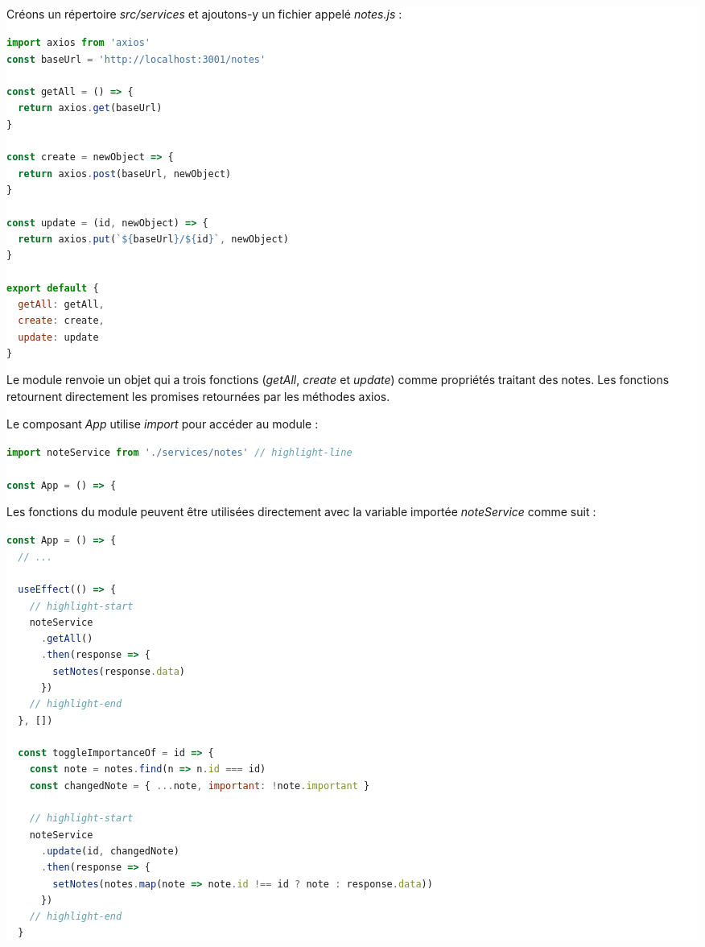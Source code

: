 Créons un répertoire <i>src/services</i> et ajoutons-y un fichier appelé <i>notes.js</i> :

```js
import axios from 'axios'
const baseUrl = 'http://localhost:3001/notes'

const getAll = () => {
  return axios.get(baseUrl)
}

const create = newObject => {
  return axios.post(baseUrl, newObject)
}

const update = (id, newObject) => {
  return axios.put(`${baseUrl}/${id}`, newObject)
}

export default { 
  getAll: getAll, 
  create: create, 
  update: update 
}
```

Le module renvoie un objet qui a trois fonctions (<i>getAll</i>, <i>create</i> et <i>update</i>) comme propriétés traitant des notes. Les fonctions retournent directement les promises retournées par les méthodes axios.

Le composant <i>App</i> utilise <em>import</em> pour accéder au module :

```js
import noteService from './services/notes' // highlight-line

const App = () => {
```

Les fonctions du module peuvent être utilisées directement avec la variable importée _noteService_ comme suit :

```js
const App = () => {
  // ...

  useEffect(() => {
    // highlight-start
    noteService
      .getAll()
      .then(response => {
        setNotes(response.data)
      })
    // highlight-end
  }, [])

  const toggleImportanceOf = id => {
    const note = notes.find(n => n.id === id)
    const changedNote = { ...note, important: !note.important }

    // highlight-start
    noteService
      .update(id, changedNote)
      .then(response => {
        setNotes(notes.map(note => note.id !== id ? note : response.data))
      })
    // highlight-end
  }

```